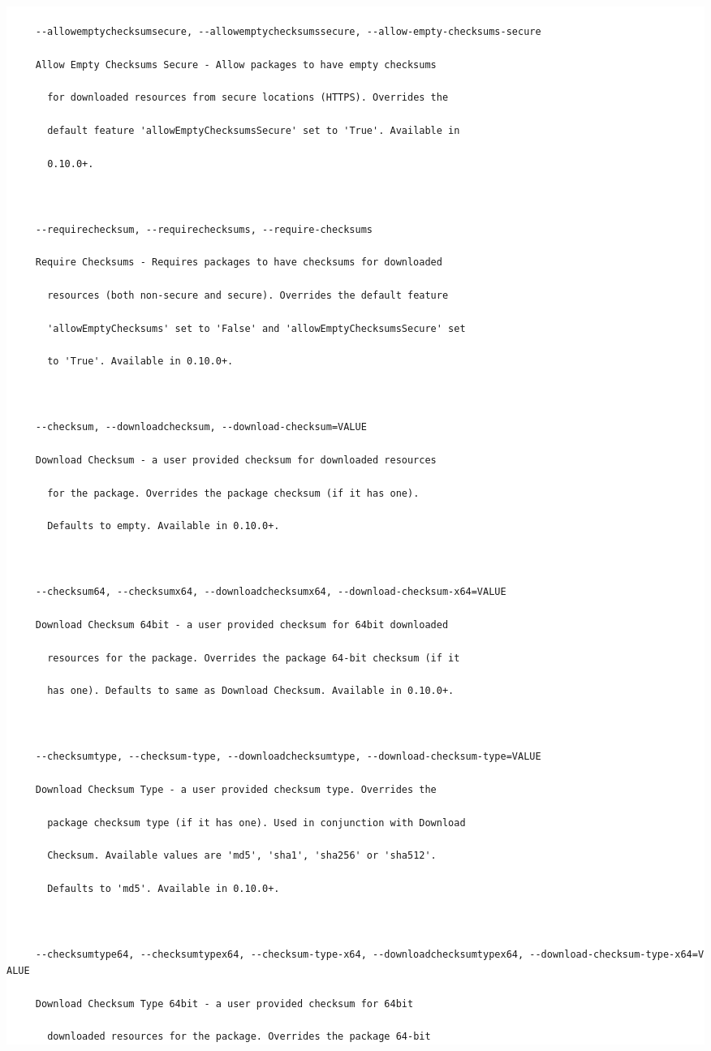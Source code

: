 ~~~

     --allowemptychecksumsecure, --allowemptychecksumssecure, --allow-empty-checksums-secure

     Allow Empty Checksums Secure - Allow packages to have empty checksums 

       for downloaded resources from secure locations (HTTPS). Overrides the 

       default feature 'allowEmptyChecksumsSecure' set to 'True'. Available in 

       0.10.0+.



     --requirechecksum, --requirechecksums, --require-checksums

     Require Checksums - Requires packages to have checksums for downloaded 

       resources (both non-secure and secure). Overrides the default feature 

       'allowEmptyChecksums' set to 'False' and 'allowEmptyChecksumsSecure' set 

       to 'True'. Available in 0.10.0+.



     --checksum, --downloadchecksum, --download-checksum=VALUE

     Download Checksum - a user provided checksum for downloaded resources 

       for the package. Overrides the package checksum (if it has one).  

       Defaults to empty. Available in 0.10.0+.



     --checksum64, --checksumx64, --downloadchecksumx64, --download-checksum-x64=VALUE

     Download Checksum 64bit - a user provided checksum for 64bit downloaded 

       resources for the package. Overrides the package 64-bit checksum (if it 

       has one). Defaults to same as Download Checksum. Available in 0.10.0+.



     --checksumtype, --checksum-type, --downloadchecksumtype, --download-checksum-type=VALUE

     Download Checksum Type - a user provided checksum type. Overrides the 

       package checksum type (if it has one). Used in conjunction with Download 

       Checksum. Available values are 'md5', 'sha1', 'sha256' or 'sha512'. 

       Defaults to 'md5'. Available in 0.10.0+.



     --checksumtype64, --checksumtypex64, --checksum-type-x64, --downloadchecksumtypex64, --download-checksum-type-x64=VALUE

     Download Checksum Type 64bit - a user provided checksum for 64bit 

       downloaded resources for the package. Overrides the package 64-bit 
~~~